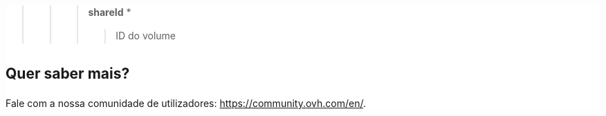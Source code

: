 >> > **shareId** *
>> >
>> >> ID do volume
>

## Quer saber mais?

Fale com a nossa comunidade de utilizadores: <https://community.ovh.com/en/>.
